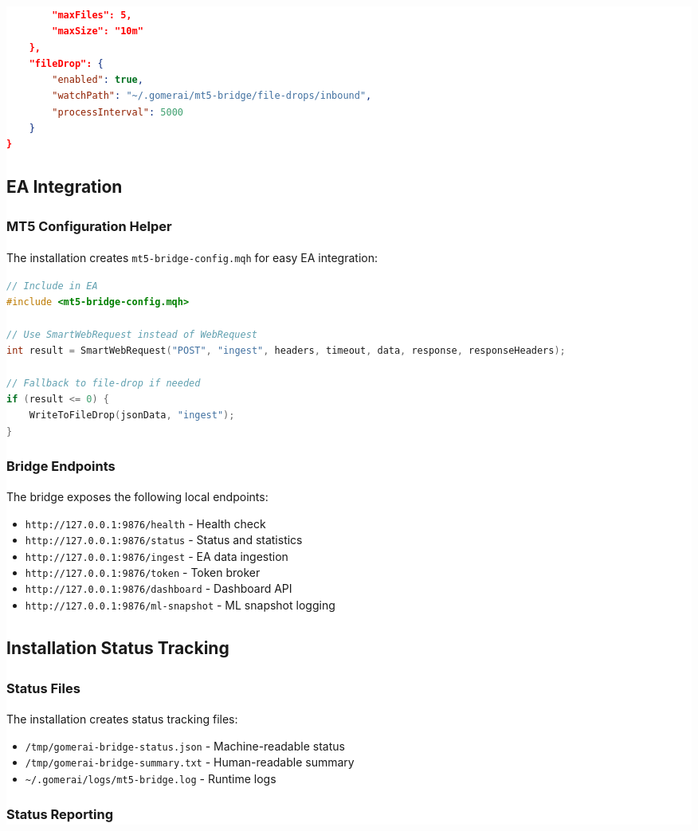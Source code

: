 ```json
        "maxFiles": 5,
        "maxSize": "10m"
    },
    "fileDrop": {
        "enabled": true,
        "watchPath": "~/.gomerai/mt5-bridge/file-drops/inbound",
        "processInterval": 5000
    }
}
```

## EA Integration

### MT5 Configuration Helper

The installation creates `mt5-bridge-config.mqh` for easy EA integration:

```cpp
// Include in EA
#include <mt5-bridge-config.mqh>

// Use SmartWebRequest instead of WebRequest
int result = SmartWebRequest("POST", "ingest", headers, timeout, data, response, responseHeaders);

// Fallback to file-drop if needed
if (result <= 0) {
    WriteToFileDrop(jsonData, "ingest");
}
```

### Bridge Endpoints

The bridge exposes the following local endpoints:

- `http://127.0.0.1:9876/health` - Health check
- `http://127.0.0.1:9876/status` - Status and statistics
- `http://127.0.0.1:9876/ingest` - EA data ingestion
- `http://127.0.0.1:9876/token` - Token broker
- `http://127.0.0.1:9876/dashboard` - Dashboard API
- `http://127.0.0.1:9876/ml-snapshot` - ML snapshot logging

## Installation Status Tracking

### Status Files

The installation creates status tracking files:

- `/tmp/gomerai-bridge-status.json` - Machine-readable status
- `/tmp/gomerai-bridge-summary.txt` - Human-readable summary
- `~/.gomerai/logs/mt5-bridge.log` - Runtime logs

### Status Reporting
